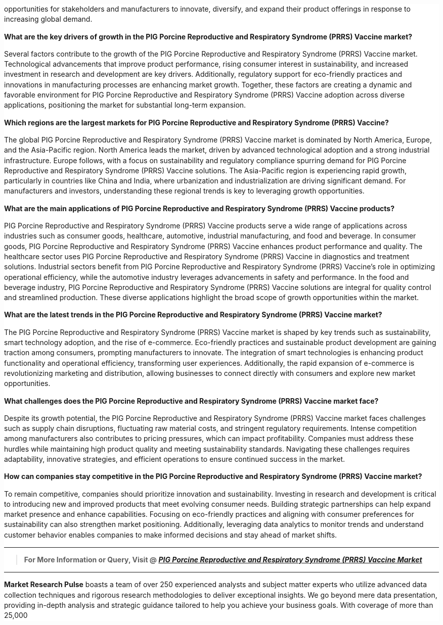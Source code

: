 opportunities for stakeholders and manufacturers to innovate, diversify, and expand their product offerings in response to increasing global demand.</p><p><strong>What are the key drivers of growth in the PIG Porcine Reproductive and Respiratory Syndrome (PRRS) Vaccine market?</strong></p><p>Several factors contribute to the growth of the PIG Porcine Reproductive and Respiratory Syndrome (PRRS) Vaccine market. Technological advancements that improve product performance, rising consumer interest in sustainability, and increased investment in research and development are key drivers. Additionally, regulatory support for eco-friendly practices and innovations in manufacturing processes are enhancing market growth. Together, these factors are creating a dynamic and favorable environment for PIG Porcine Reproductive and Respiratory Syndrome (PRRS) Vaccine adoption across diverse applications, positioning the market for substantial long-term expansion.</p><p><strong>Which regions are the largest markets for PIG Porcine Reproductive and Respiratory Syndrome (PRRS) Vaccine?</strong></p><p>The global PIG Porcine Reproductive and Respiratory Syndrome (PRRS) Vaccine market is dominated by North America, Europe, and the Asia-Pacific region. North America leads the market, driven by advanced technological adoption and a strong industrial infrastructure. Europe follows, with a focus on sustainability and regulatory compliance spurring demand for PIG Porcine Reproductive and Respiratory Syndrome (PRRS) Vaccine solutions. The Asia-Pacific region is experiencing rapid growth, particularly in countries like China and India, where urbanization and industrialization are driving significant demand. For manufacturers and investors, understanding these regional trends is key to leveraging growth opportunities.</p><p><strong>What are the main applications of PIG Porcine Reproductive and Respiratory Syndrome (PRRS) Vaccine products?</strong></p><p>PIG Porcine Reproductive and Respiratory Syndrome (PRRS) Vaccine products serve a wide range of applications across industries such as consumer goods, healthcare, automotive, industrial manufacturing, and food and beverage. In consumer goods, PIG Porcine Reproductive and Respiratory Syndrome (PRRS) Vaccine enhances product performance and quality. The healthcare sector uses PIG Porcine Reproductive and Respiratory Syndrome (PRRS) Vaccine in diagnostics and treatment solutions. Industrial sectors benefit from PIG Porcine Reproductive and Respiratory Syndrome (PRRS) Vaccine&rsquo;s role in optimizing operational efficiency, while the automotive industry leverages advancements in safety and performance. In the food and beverage industry, PIG Porcine Reproductive and Respiratory Syndrome (PRRS) Vaccine solutions are integral for quality control and streamlined production. These diverse applications highlight the broad scope of growth opportunities within the market.</p><p><strong>What are the latest trends in the PIG Porcine Reproductive and Respiratory Syndrome (PRRS) Vaccine market?</strong></p><p>The PIG Porcine Reproductive and Respiratory Syndrome (PRRS) Vaccine market is shaped by key trends such as sustainability, smart technology adoption, and the rise of e-commerce. Eco-friendly practices and sustainable product development are gaining traction among consumers, prompting manufacturers to innovate. The integration of smart technologies is enhancing product functionality and operational efficiency, transforming user experiences. Additionally, the rapid expansion of e-commerce is revolutionizing marketing and distribution, allowing businesses to connect directly with consumers and explore new market opportunities.</p><p><strong>What challenges does the PIG Porcine Reproductive and Respiratory Syndrome (PRRS) Vaccine market face?</strong></p><p>Despite its growth potential, the PIG Porcine Reproductive and Respiratory Syndrome (PRRS) Vaccine market faces challenges such as supply chain disruptions, fluctuating raw material costs, and stringent regulatory requirements. Intense competition among manufacturers also contributes to pricing pressures, which can impact profitability. Companies must address these hurdles while maintaining high product quality and meeting sustainability standards. Navigating these challenges requires adaptability, innovative strategies, and efficient operations to ensure continued success in the market.</p><p><strong>How can companies stay competitive in the PIG Porcine Reproductive and Respiratory Syndrome (PRRS) Vaccine market?</strong></p><p>To remain competitive, companies should prioritize innovation and sustainability. Investing in research and development is critical to introducing new and improved products that meet evolving consumer needs. Building strategic partnerships can help expand market presence and enhance capabilities. Focusing on eco-friendly practices and aligning with consumer preferences for sustainability can also strengthen market positioning. Additionally, leveraging data analytics to monitor trends and understand customer behavior enables companies to make informed decisions and stay ahead of market shifts.</p><hr /><blockquote><p><strong>For More Information or Query, Visit @&nbsp;<em><a href="https://marketresearchpulse.com/report/18580/pig-porcine-reproductive-and-respiratory-syndrome-prrs-vaccine-market?utm_source=Linkedin&utm_medium=0114">PIG Porcine Reproductive and Respiratory Syndrome (PRRS) Vaccine Market</a></em></strong></p></blockquote><hr /><p><strong>Market Research Pulse</strong> boasts a team of over 250 experienced analysts and subject matter experts who utilize advanced data collection techniques and rigorous research methodologies to deliver exceptional insights. We go beyond mere data presentation, providing in-depth analysis and strategic guidance tailored to help you achieve your business goals. With coverage of more than 25,000